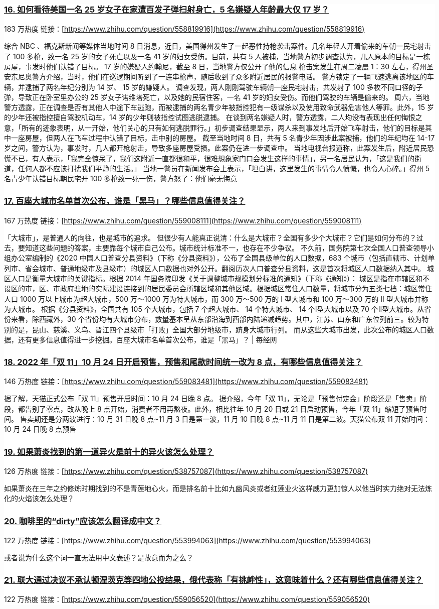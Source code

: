 

### [16. 如何看待美国一名 25 岁女子在家遭百发子弹扫射身亡，5 名嫌疑人年龄最大仅 17 岁？](https://www.zhihu.com/question/558819916)
183 万热度 链接：[https://www.zhihu.com/question/558819916](https://www.zhihu.com/question/558819916)

综合 NBC 、福克斯新闻等媒体当地时间 8 日消息，近日，美国得州发生了一起恶性持枪袭击案件。几名年轻人开着偷来的车朝一民宅射击了 100 多枪，致一名 25 岁的女子死亡以及一名 41 岁的妇女受伤。目前，共有 5 人被捕，当地警方初步调查认为，几人原本的目标是一栋房屋，事发时他们认错了目标。 17 岁的嫌疑人约翰尼，截至 8 日，当地警方仅公开了他的信息 枪击案发生在周二凌晨 1：30 左右，得州圣安东尼奥警方介绍，当时，他们在巡逻期间听到了一连串枪声，随后收到了众多附近居民的报警电话。 警方锁定了一辆飞速逃离该地区的车辆，并逮捕了两名年纪分别为 14 岁、 15 岁的嫌疑人。 调查发现，两人刚刚驾驶车辆朝一座民宅射击，共发射了 100 多枚不同口径的子弹，导致正在卧室里办公的 25 岁女子诺维塔死亡，以及她的民宿住客，一名 41 岁的妇女受伤。而他们驾驶的车辆是偷来的。 周六，当地警方透露，正在调查是否有其他人中途下车逃跑，而被逮捕的两名青少年被指控犯有一级谋杀以及使用致命武器危害他人等罪。此外，15 岁的少年还被指控擅自驾驶机动车，14 岁的少年则被指控试图逃脱逮捕。 在谈到两名嫌疑人时，警方透露，二人均没有表现出任何悔恨之意，「所有的迹象表明，从一开始，他们关心的只有如何逃脱罪行。」初步调查结果显示，两人来到事发地后开始飞车射击，他们的目标是其中一座房屋，但两人在飞车过程中认错了目标，击中别的房屋。 截至当地时间 8 日，共有 5 名青少年因涉此案被捕，他们的年纪均在 14-17 岁之间，警方认为，事发时，几人都开枪射击，导致多座房屋受损。此案仍在进一步调查中。 当地电视台报道称，此案发生后，附近居民恐慌不已，有人表示，「我完全惊呆了，我们这附近一直都很和平，很难想象家门口会发生这样的事情」，另一名居民认为，「这是我们的街道，任何人都不应该打扰我们平静的生活。」 当地一警员在新闻发布会上表示，「坦白讲，这里发生的事情令人愤慨，也令人心碎。」得州 5 名青少年认错目标朝民宅开 100 多枪致一死一伤，警方怒了：他们毫无悔意

### [17. 百座大城市名单首次公布，谁是「黑马」？哪些信息值得关注？](https://www.zhihu.com/question/559008111)
167 万热度 链接：[https://www.zhihu.com/question/559008111](https://www.zhihu.com/question/559008111)

「大城市」，是普通人的向往，也是城市的追求。 但很少有人能真正说清：什么是大城市？全国有多少个大城市？它们是如何分布的？过去，要知道这些问题的答案，主要靠每个城市自己公布。城市统计标准不一，也存在不少争议。 不久前，国务院第七次全国人口普查领导小组办公室编制的《2020 中国人口普查分县资料》（下称《分县资料》），公布了全国县级单位的人口数据，683 个城市（包括直辖市、计划单列市、省会城市、普通地级市及县级市）的城区人口数据也对外公开。翻阅历次人口普查分县资料，这是首次将城区人口数据纳入其中。 城区人口是衡量大城市的关键指标。根据 2014 年国务院印发《关于调整城市规模划分标准的通知》（下称《通知》）： 城区是指在市辖区和不设区的市，区、市政府驻地的实际建设连接到的居民委员会所辖区域和其他区域。根据城区常住人口数量，将城市分为五类七档：城区常住人口 1000 万以上城市为超大城市，500 万～1000 万为特大城市，而 300 万～500 万的 I 型大城市和 100 万～300 万的 II 型大城市并称为大城市。 根据《分县资料》，全国共有 105 个大城市，包括 7 个超大城市、 14 个特大城市、 14 个Ⅰ型大城市以及 70 个Ⅱ型大城市。从省份来看，除西藏外，30 个省份均有大城市分布，数量基本呈从东部沿海到西部内陆递减趋势。其中，江苏、山东和广东位列前三。较为特别的是，昆山、慈溪、义乌、晋江四个县级市「打败」全国大部分地级市，跻身大城市行列。 而从这些大城市出发，此次公布的城区人口数据，还有更多信息值得进一步挖掘。百座大城市名单首次公布，谁是「黑马」？ | 每经网

### [18. 2022 年「双 11」10 月 24 日开启预售，预售和尾款时间统一改为 8 点，有哪些信息值得关注？](https://www.zhihu.com/question/559083481)
146 万热度 链接：[https://www.zhihu.com/question/559083481](https://www.zhihu.com/question/559083481)

据了解，天猫正式公布「双 11」预售开启时间：10 月 24 日晚 8 点。 据介绍，今年「双 11」，无论是「预售付定金」阶段还是「售卖」阶段，都告别了零点，改从晚上 8 点开始，消费者不用再熬夜。此外，相比往年 10 月 20 日或 21 日启动预售，今年「双 11」缩短了预售时间。 售卖期还是分两波进行：10 月 31 日晚 8 点~11 月 3 日是第一波，11 月 10 日晚 8 点~11 月 11 日是第二波。天猫公布双 11 开始时间：10 月 24 日晚 8 点预售

### [19. 如果萧炎找到的第一道异火是前十的异火该怎么处理？](https://www.zhihu.com/question/538757087)
126 万热度 链接：[https://www.zhihu.com/question/538757087](https://www.zhihu.com/question/538757087)

如果萧炎在三年之约修炼时期找到的不是青莲地心火，而是排名前十比如九幽风炎或者红莲业火这样威力更加惊人以他当时实力绝对无法炼化的火焰该怎么处理？

### [20. 咖啡里的“dirty”应该怎么翻译成中文？](https://www.zhihu.com/question/553994063)
122 万热度 链接：[https://www.zhihu.com/question/553994063](https://www.zhihu.com/question/553994063)

或者说为什么这个词一直无法用中文表述？是故意而为之么？

### [21. 联大通过决议不承认顿涅茨克等四地公投结果，俄代表称「有挑衅性」，这意味着什么？还有哪些信息值得关注？](https://www.zhihu.com/question/559056520)
122 万热度 链接：[https://www.zhihu.com/question/559056520](https://www.zhihu.com/question/559056520)
